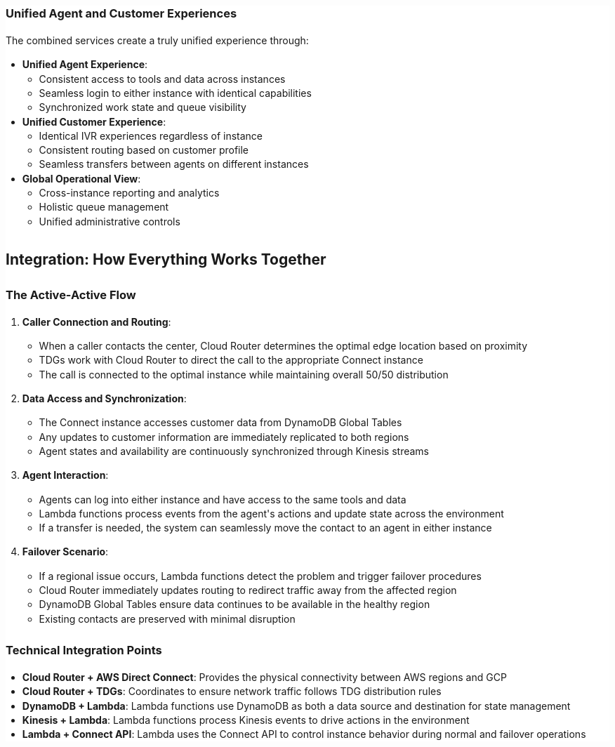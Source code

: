 ### Unified Agent and Customer Experiences

The combined services create a truly unified experience through:

- **Unified Agent Experience**:
  - Consistent access to tools and data across instances
  - Seamless login to either instance with identical capabilities
  - Synchronized work state and queue visibility
- **Unified Customer Experience**:
  - Identical IVR experiences regardless of instance
  - Consistent routing based on customer profile
  - Seamless transfers between agents on different instances
- **Global Operational View**:
  - Cross-instance reporting and analytics
  - Holistic queue management
  - Unified administrative controls

## Integration: How Everything Works Together

### The Active-Active Flow

1. **Caller Connection and Routing**:
   - When a caller contacts the center, Cloud Router determines the optimal edge location based on proximity
   - TDGs work with Cloud Router to direct the call to the appropriate Connect instance
   - The call is connected to the optimal instance while maintaining overall 50/50 distribution

2. **Data Access and Synchronization**:
   - The Connect instance accesses customer data from DynamoDB Global Tables
   - Any updates to customer information are immediately replicated to both regions
   - Agent states and availability are continuously synchronized through Kinesis streams

3. **Agent Interaction**:
   - Agents can log into either instance and have access to the same tools and data
   - Lambda functions process events from the agent's actions and update state across the environment
   - If a transfer is needed, the system can seamlessly move the contact to an agent in either instance

4. **Failover Scenario**:
   - If a regional issue occurs, Lambda functions detect the problem and trigger failover procedures
   - Cloud Router immediately updates routing to redirect traffic away from the affected region
   - DynamoDB Global Tables ensure data continues to be available in the healthy region
   - Existing contacts are preserved with minimal disruption

### Technical Integration Points

- **Cloud Router + AWS Direct Connect**: Provides the physical connectivity between AWS regions and GCP
- **Cloud Router + TDGs**: Coordinates to ensure network traffic follows TDG distribution rules
- **DynamoDB + Lambda**: Lambda functions use DynamoDB as both a data source and destination for state management
- **Kinesis + Lambda**: Lambda functions process Kinesis events to drive actions in the environment
- **Lambda + Connect API**: Lambda uses the Connect API to control instance behavior during normal and failover operations
